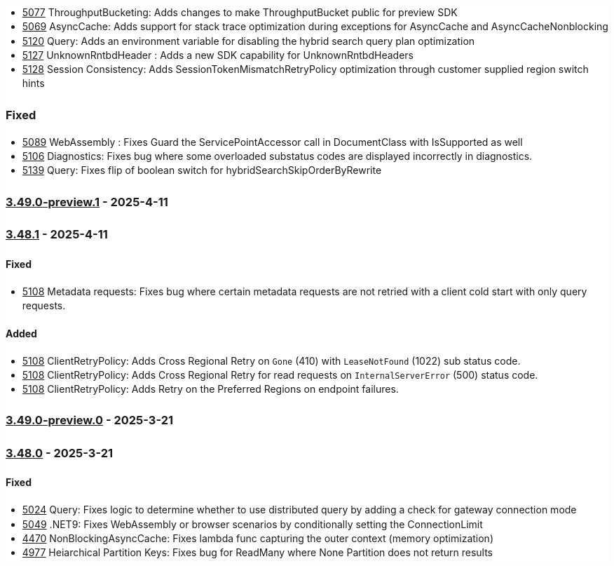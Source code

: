 - [5077](https://github.com/Azure/azure-cosmos-dotnet-v3/pull/5077) ThroughputBucketing: Adds changes to make ThroughputBucket public for preview SDK 
- [5069](https://github.com/Azure/azure-cosmos-dotnet-v3/pull/5069) AsyncCache: Adds support for stack trace optimization during exceptions for AsyncCache and AsyncCacheNonblocking
- [5120](https://github.com/Azure/azure-cosmos-dotnet-v3/pull/5106) Query: Adds an environment variable for disabling the hybrid search query plan optimization
- [5127](https://github.com/Azure/azure-cosmos-dotnet-v3/pull/5127) UnknownRntbdHeader : Adds a new SDK capability for UnknownRntbdHeaders
- [5128](https://github.com/Azure/azure-cosmos-dotnet-v3/pull/5128) Session Consistency: Adds SessionTokenMismatchRetryPolicy optimization through customer supplied region switch hints

### Fixed

- [5089](https://github.com/Azure/azure-cosmos-dotnet-v3/pull/5089) WebAssembly : Fixes Guard the ServicePointAccessor call in DocumentClass with IsSupported as well
- [5106](https://github.com/Azure/azure-cosmos-dotnet-v3/pull/5106) Diagnostics: Fixes bug where some overloaded substatus codes are displayed incorrectly in diagnostics.
- [5139](https://github.com/Azure/azure-cosmos-dotnet-v3/pull/5139) Query: Fixes flip of boolean switch for hybridSearchSkipOrderByRewrite

### <a name="3.49.0-preview.1"/> [3.49.0-preview.1](https://www.nuget.org/packages/Microsoft.Azure.Cosmos/3.49.0-preview.1) - 2025-4-11

### <a name="3.48.1"/> [3.48.1](https://www.nuget.org/packages/Microsoft.Azure.Cosmos/3.48.1) - 2025-4-11

#### Fixed

- [5108](https://github.com/Azure/azure-cosmos-dotnet-v3/pull/5108) Metadata requests: Fixes bug where certain metadata requests are not retried with a client cold start with only query requests.

#### Added

- [5108](https://github.com/Azure/azure-cosmos-dotnet-v3/pull/5108) ClientRetryPolicy: Adds Cross Regional Retry on `Gone` (410) with `LeaseNotFound` (1022) sub status code.
- [5108](https://github.com/Azure/azure-cosmos-dotnet-v3/pull/5108) ClientRetryPolicy: Adds Cross Regional Retry for read requests on `InternalServerError` (500) status code.
- [5108](https://github.com/Azure/azure-cosmos-dotnet-v3/pull/5108) ClientRetryPolicy: Adds Retry on the Preferred Regions on endpoint failures.

### <a name="3.49.0-preview.0"/> [3.49.0-preview.0](https://www.nuget.org/packages/Microsoft.Azure.Cosmos/3.49.0-preview.0) - 2025-3-21

### <a name="3.48.0"/> [3.48.0](https://www.nuget.org/packages/Microsoft.Azure.Cosmos/3.48.0) - 2025-3-21

#### Fixed

- [5024](http://github.com/Azure/azure-cosmos-dotnet-v3/pull/5024) Query: Fixes logic to determine whether to use distributed query by adding a check for gateway connection mode
- [5049](http://github.com/Azure/azure-cosmos-dotnet-v3/pull/5049) .NET9: Fixes WebAssembly or browser scenarios by conditionally setting the ConnectionLimit
- [4470](http://github.com/Azure/azure-cosmos-dotnet-v3/pull/4470) NonBlockingAsyncCache: Fixes lambda func capturing the outer context (memory optimization)
- [4977](http://github.com/Azure/azure-cosmos-dotnet-v3/pull/4977) Heiarchical Partition Keys: Fixes bug for ReadMany where None Partition does not return results
